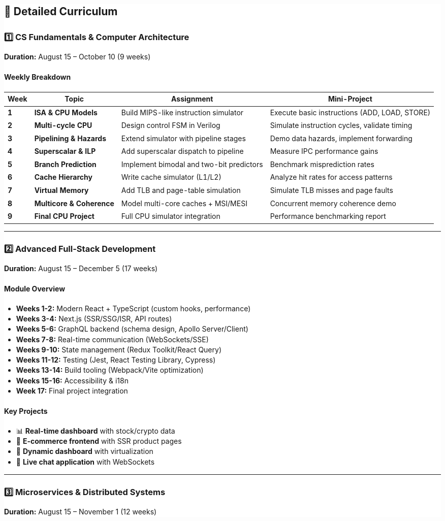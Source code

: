 
## 📖 Detailed Curriculum

### 1️⃣ CS Fundamentals & Computer Architecture
**Duration:** August 15 – October 10 (9 weeks)

#### Weekly Breakdown

| Week | Topic | Assignment | Mini-Project |
|------|-------|------------|--------------|
| **1** | **ISA & CPU Models** | Build MIPS-like instruction simulator | Execute basic instructions (ADD, LOAD, STORE) |
| **2** | **Multi-cycle CPU** | Design control FSM in Verilog | Simulate instruction cycles, validate timing |
| **3** | **Pipelining & Hazards** | Extend simulator with pipeline stages | Demo data hazards, implement forwarding |
| **4** | **Superscalar & ILP** | Add superscalar dispatch to pipeline | Measure IPC performance gains |
| **5** | **Branch Prediction** | Implement bimodal and two-bit predictors | Benchmark misprediction rates |
| **6** | **Cache Hierarchy** | Write cache simulator (L1/L2) | Analyze hit rates for access patterns |
| **7** | **Virtual Memory** | Add TLB and page-table simulation | Simulate TLB misses and page faults |
| **8** | **Multicore & Coherence** | Model multi-core caches + MSI/MESI | Concurrent memory coherence demo |
| **9** | **Final CPU Project** | Full CPU simulator integration | Performance benchmarking report |

---

### 2️⃣ Advanced Full-Stack Development
**Duration:** August 15 – December 5 (17 weeks)

#### Module Overview
- **Weeks 1-2:** Modern React + TypeScript (custom hooks, performance)
- **Weeks 3-4:** Next.js (SSR/SSG/ISR, API routes)
- **Weeks 5-6:** GraphQL backend (schema design, Apollo Server/Client)
- **Weeks 7-8:** Real-time communication (WebSockets/SSE)
- **Weeks 9-10:** State management (Redux Toolkit/React Query)
- **Weeks 11-12:** Testing (Jest, React Testing Library, Cypress)
- **Weeks 13-14:** Build tooling (Webpack/Vite optimization)
- **Weeks 15-16:** Accessibility & i18n
- **Week 17:** Final project integration

#### Key Projects
- 📊 **Real-time dashboard** with stock/crypto data
- 🛒 **E-commerce frontend** with SSR product pages
- 🔄 **Dynamic dashboard** with virtualization
- 📱 **Live chat application** with WebSockets

---

### 3️⃣ Microservices & Distributed Systems
**Duration:** August 15 – November 1 (12 weeks)
